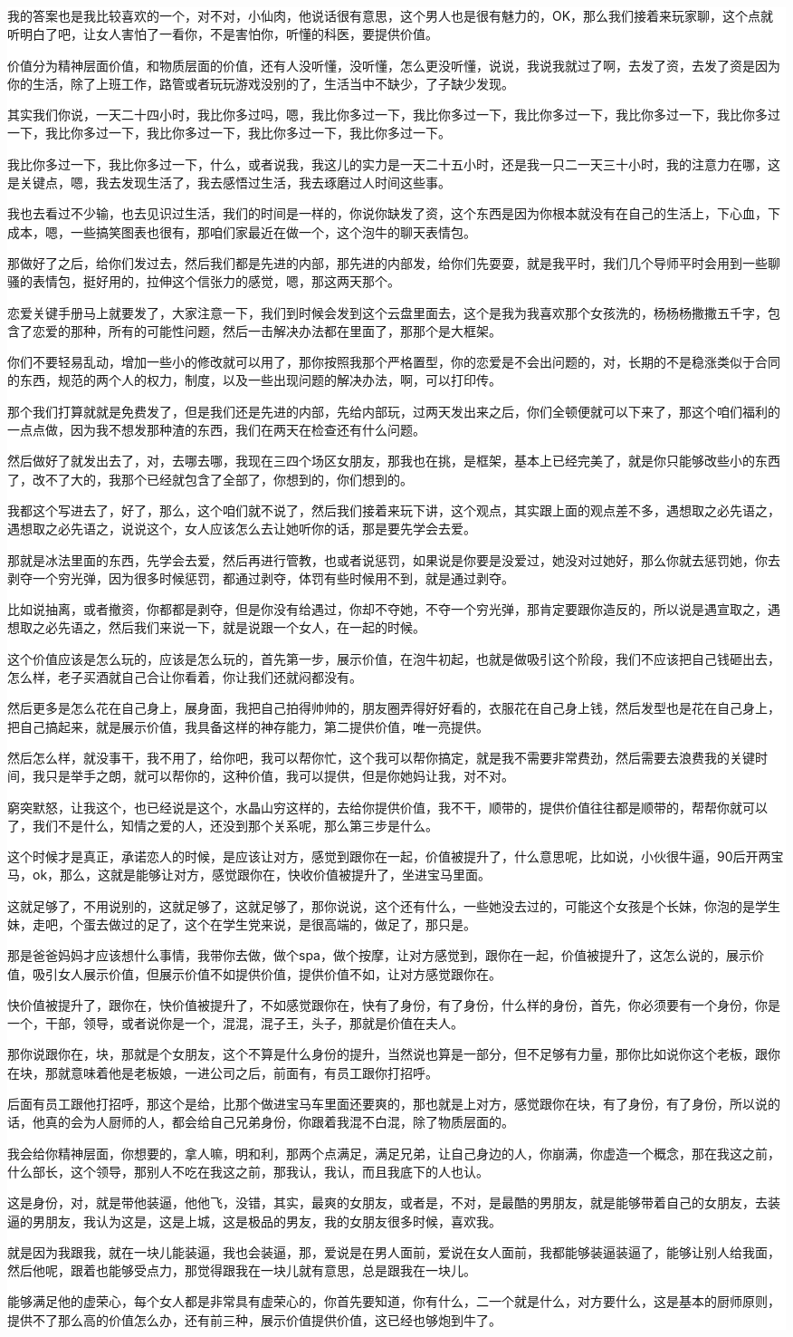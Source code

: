 我的答案也是我比较喜欢的一个，对不对，小仙肉，他说话很有意思，这个男人也是很有魅力的，OK，那么我们接着来玩家聊，这个点就听明白了吧，让女人害怕了一看你，不是害怕你，听懂的科医，要提供价值。

价值分为精神层面价值，和物质层面的价值，还有人没听懂，没听懂，怎么更没听懂，说说，我说我就过了啊，去发了资，去发了资是因为你的生活，除了上班工作，路管或者玩玩游戏没别的了，生活当中不缺少，了子缺少发现。

其实我们你说，一天二十四小时，我比你多过吗，嗯，我比你多过一下，我比你多过一下，我比你多过一下，我比你多过一下，我比你多过一下，我比你多过一下，我比你多过一下，我比你多过一下，我比你多过一下。

我比你多过一下，我比你多过一下，什么，或者说我，我这儿的实力是一天二十五小时，还是我一只二一天三十小时，我的注意力在哪，这是关键点，嗯，我去发现生活了，我去感悟过生活，我去琢磨过人时间这些事。

我也去看过不少输，也去见识过生活，我们的时间是一样的，你说你缺发了资，这个东西是因为你根本就没有在自己的生活上，下心血，下成本，嗯，一些搞笑图表也很有，那咱们家最近在做一个，这个泡牛的聊天表情包。

那做好了之后，给你们发过去，然后我们都是先进的内部，那先进的内部发，给你们先耍耍，就是我平时，我们几个导师平时会用到一些聊骚的表情包，挺好用的，拉伸这个信张力的感觉，嗯，那这两天那个。

恋爱关键手册马上就要发了，大家注意一下，我们到时候会发到这个云盘里面去，这个是我为我喜欢那个女孩洗的，杨杨杨撒撒五千字，包含了恋爱的那种，所有的可能性问题，然后一击解决办法都在里面了，那那个是大框架。

你们不要轻易乱动，增加一些小的修改就可以用了，那你按照我那个严格置型，你的恋爱是不会出问题的，对，长期的不是稳涨类似于合同的东西，规范的两个人的权力，制度，以及一些出现问题的解决办法，啊，可以打印传。

那个我们打算就就是免费发了，但是我们还是先进的内部，先给内部玩，过两天发出来之后，你们全顿便就可以下来了，那这个咱们福利的一点点做，因为我不想发那种渣的东西，我们在两天在检查还有什么问题。

然后做好了就发出去了，对，去哪去哪，我现在三四个场区女朋友，那我也在挑，是框架，基本上已经完美了，就是你只能够改些小的东西了，改不了大的，我那个已经就包含了全部了，你想到的，你们想到的。

我都这个写进去了，好了，那么，这个咱们就不说了，然后我们接着来玩下讲，这个观点，其实跟上面的观点差不多，遇想取之必先语之，遇想取之必先语之，说说这个，女人应该怎么去让她听你的话，那是要先学会去爱。

那就是冰法里面的东西，先学会去爱，然后再进行管教，也或者说惩罚，如果说是你要是没爱过，她没对过她好，那么你就去惩罚她，你去剥夺一个穷光弹，因为很多时候惩罚，都通过剥夺，体罚有些时候用不到，就是通过剥夺。

比如说抽离，或者撤资，你都都是剥夺，但是你没有给遇过，你却不夺她，不夺一个穷光弹，那肯定要跟你造反的，所以说是遇宣取之，遇想取之必先语之，然后我们来说一下，就是说跟一个女人，在一起的时候。

这个价值应该是怎么玩的，应该是怎么玩的，首先第一步，展示价值，在泡牛初起，也就是做吸引这个阶段，我们不应该把自己钱砸出去，怎么样，老子买酒就自己合让你看着，你让我们还就闷都没有。

然后更多是怎么花在自己身上，展身面，我把自己拍得帅帅的，朋友圈弄得好好看的，衣服花在自己身上钱，然后发型也是花在自己身上，把自己搞起来，就是展示价值，我具备这样的神存能力，第二提供价值，唯一亮提供。

然后怎么样，就没事干，我不用了，给你吧，我可以帮你忙，这个我可以帮你搞定，就是我不需要非常费劲，然后需要去浪费我的关键时间，我只是举手之朗，就可以帮你的，这种价值，我可以提供，但是你她妈让我，对不对。

窮突默怒，让我这个，也已经说是这个，水晶山穷这样的，去给你提供价值，我不干，顺带的，提供价值往往都是顺带的，帮帮你就可以了，我们不是什么，知情之爱的人，还没到那个关系呢，那么第三步是什么。

这个时候才是真正，承诺恋人的时候，是应该让对方，感觉到跟你在一起，价值被提升了，什么意思呢，比如说，小伙很牛逼，90后开两宝马，ok，那么，这就是能够让对方，感觉跟你在，快收价值被提升了，坐进宝马里面。

这就足够了，不用说别的，这就足够了，这就足够了，那你说说，这个还有什么，一些她没去过的，可能这个女孩是个长妹，你泡的是学生妹，走吧，个蛋去做过的足了，这个在学生党来说，是很高端的，做足了，那只是。

那是爸爸妈妈才应该想什么事情，我带你去做，做个spa，做个按摩，让对方感觉到，跟你在一起，价值被提升了，这怎么说的，展示价值，吸引女人展示价值，但展示价值不如提供价值，提供价值不如，让对方感觉跟你在。

快价值被提升了，跟你在，快价值被提升了，不如感觉跟你在，快有了身份，有了身份，什么样的身份，首先，你必须要有一个身份，你是一个，干部，领导，或者说你是一个，混混，混子王，头子，那就是价值在夫人。

那你说跟你在，块，那就是个女朋友，这个不算是什么身份的提升，当然说也算是一部分，但不足够有力量，那你比如说你这个老板，跟你在块，那就意味着他是老板娘，一进公司之后，前面有，有员工跟你打招呼。

后面有员工跟他打招呼，那这个是给，比那个做进宝马车里面还要爽的，那也就是上对方，感觉跟你在块，有了身份，有了身份，所以说的话，他真的会为人厨师的人，都会给自己兄弟身份，你跟着我混不白混，除了物质层面的。

我会给你精神层面，你想要的，拿人嘛，明和利，那两个点满足，满足兄弟，让自己身边的人，你崩满，你虚造一个概念，那在我这之前，什么部长，这个领导，那别人不吃在我这之前，那我认，我认，而且我底下的人也认。

这是身份，对，就是带他装逼，他他飞，没错，其实，最爽的女朋友，或者是，不对，是最酷的男朋友，就是能够带着自己的女朋友，去装逼的男朋友，我认为这是，这是上城，这是极品的男友，我的女朋友很多时候，喜欢我。

就是因为我跟我，就在一块儿能装逼，我也会装逼，那，爱说是在男人面前，爱说在女人面前，我都能够装逼装逼了，能够让别人给我面，然后他呢，跟着也能够受点力，那觉得跟我在一块儿就有意思，总是跟我在一块儿。

能够满足他的虚荣心，每个女人都是非常具有虚荣心的，你首先要知道，你有什么，二一个就是什么，对方要什么，这是基本的厨师原则，提供不了那么高的价值怎么办，还有前三种，展示价值提供价值，这已经也够炮到牛了。
